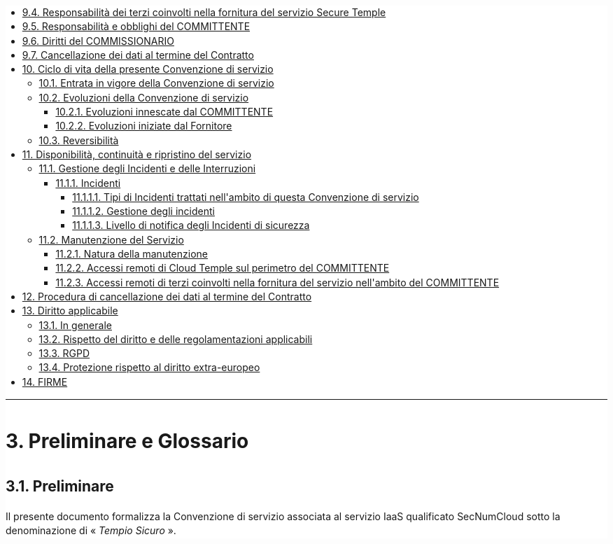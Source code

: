   - [9.4. Responsabilità dei terzi coinvolti nella fornitura del servizio Secure Temple](#94-responsabilità-dei-terzi-coinvolti-nella-fornitura-del-servizio-secure-temple)
  - [9.5. Responsabilità e obblighi del COMMITTENTE](#95-responsabilità-e-obblighi-del-committente)
  - [9.6. Diritti del COMMISSIONARIO](#96-diritti-del-commissionario)
  - [9.7. Cancellazione dei dati al termine del Contratto](#97-cancellazione-dei-dati-al-termine-del-contratto)
- [10. Ciclo di vita della presente Convenzione di servizio](#10-ciclo-di-vita-della-presente-convenzione-di-servizio)
  - [10.1. Entrata in vigore della Convenzione di servizio](#101-entrata-in-vigore-della-convenzione-di-servizio)
  - [10.2. Evoluzioni della Convenzione di servizio](#102-evoluzioni-della-convenzione-di-servizio)
    - [10.2.1. Evoluzioni innescate dal COMMITTENTE](#1021-evoluzioni-innescate-dal-committente)
    - [10.2.2. Evoluzioni iniziate dal Fornitore](#1022-evoluzioni-iniziate-dal-fornitore)
  - [10.3. Reversibilità](#103-reversibilità)
- [11. Disponibilità, continuità e ripristino del servizio](#11-disponibilità-continuità-e-ripristino-del-servizio)
  - [11.1. Gestione degli Incidenti e delle Interruzioni](#111-gestione-degli-incidenti-e-delle-interruzioni)
    - [11.1.1. Incidenti](#1111-incidenti)
      - [11.1.1.1. Tipi di Incidenti trattati nell'ambito di questa Convenzione di servizio](#11111-tipi-di-incidenti-trattati-nellambito-di-questa-convenzione-di-servizio)
      - [11.1.1.2. Gestione degli incidenti](#11112-gestione-degli-incidenti)
      - [11.1.1.3. Livello di notifica degli Incidenti di sicurezza](#11113-livello-di-notifica-degli-incidenti-di-sicurezza)
  - [11.2. Manutenzione del Servizio](#112-manutenzione-del-servizio)
    - [11.2.1. Natura della manutenzione](#1121-natura-della-manutenzione)
    - [11.2.2. Accessi remoti di Cloud Temple sul perimetro del COMMITTENTE](#1122-accessi-remoti-di-cloud-temple-sul-perimetro-del-committente)
    - [11.2.3. Accessi remoti di terzi coinvolti nella fornitura del servizio nell'ambito del COMMITTENTE](#1123-accessi-remoti-di-terzi-coinvolti-nella-fornitura-del-servizio-nellambito-del-committente)
- [12. Procedura di cancellazione dei dati al termine del Contratto](#12-procedura-di-cancellazione-dei-dati-al-termine-del-contratto)
- [13. Diritto applicabile](#13-diritto-applicabile)
  - [13.1. In generale](#131-in-generale)
  - [13.2. Rispetto del diritto e delle regolamentazioni applicabili](#132-rispetto-del-diritto-e-delle-regolamentazioni-applicabili)
  - [13.3. RGPD](#133-rgpd)
  - [13.4. Protezione rispetto al diritto extra-europeo](#134-protezione-rispetto-al-diritto-extra-europeo)
- [14. FIRME](#14-firme)


----------------------------------------------------------------------------------


# 3. Preliminare e Glossario

## 3.1. Preliminare
Il presente documento formalizza la Convenzione di servizio associata al servizio IaaS qualificato SecNumCloud sotto la denominazione di « *Tempio Sicuro* ».
